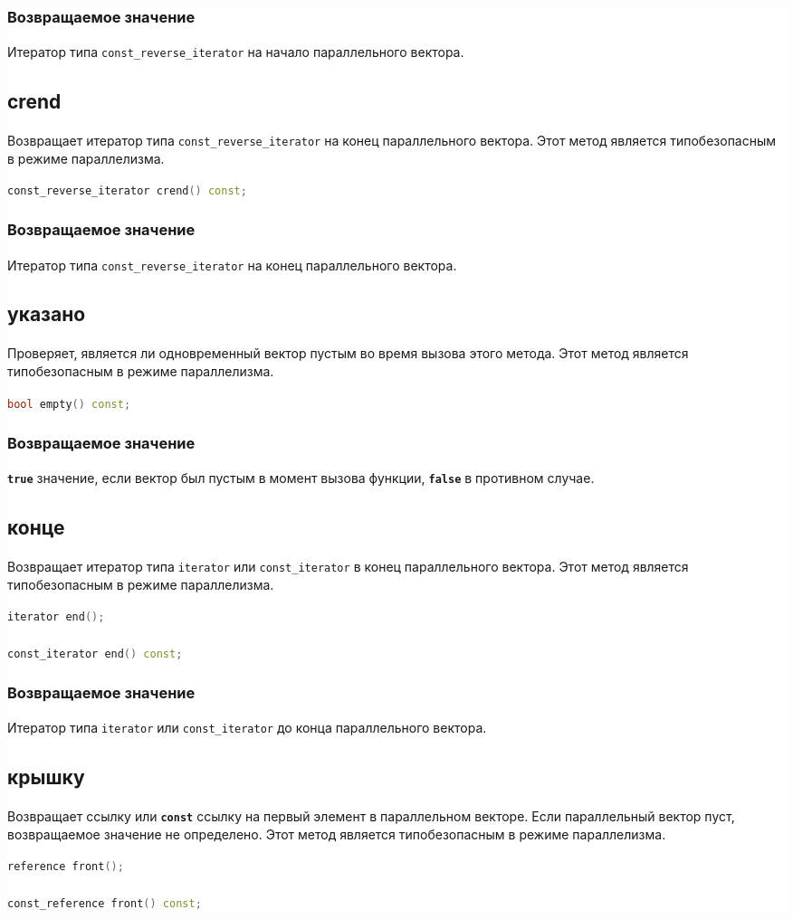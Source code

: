 ### <a name="return-value"></a>Возвращаемое значение

Итератор типа `const_reverse_iterator` на начало параллельного вектора.

## <a name="crend"></a><a name="crend"></a>crend

Возвращает итератор типа `const_reverse_iterator` на конец параллельного вектора. Этот метод является типобезопасным в режиме параллелизма.

```cpp
const_reverse_iterator crend() const;
```

### <a name="return-value"></a>Возвращаемое значение

Итератор типа `const_reverse_iterator` на конец параллельного вектора.

## <a name="empty"></a><a name="empty"></a>указано

Проверяет, является ли одновременный вектор пустым во время вызова этого метода. Этот метод является типобезопасным в режиме параллелизма.

```cpp
bool empty() const;
```

### <a name="return-value"></a>Возвращаемое значение

**`true`** значение, если вектор был пустым в момент вызова функции, **`false`** в противном случае.

## <a name="end"></a><a name="end"></a>конце

Возвращает итератор типа `iterator` или `const_iterator` в конец параллельного вектора. Этот метод является типобезопасным в режиме параллелизма.

```cpp
iterator end();

const_iterator end() const;
```

### <a name="return-value"></a>Возвращаемое значение

Итератор типа `iterator` или `const_iterator` до конца параллельного вектора.

## <a name="front"></a><a name="front"></a>крышку

Возвращает ссылку или **`const`** ссылку на первый элемент в параллельном векторе. Если параллельный вектор пуст, возвращаемое значение не определено. Этот метод является типобезопасным в режиме параллелизма.

```cpp
reference front();

const_reference front() const;
```
